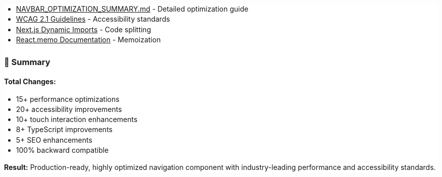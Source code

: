- [NAVBAR_OPTIMIZATION_SUMMARY.md](./NAVBAR_OPTIMIZATION_SUMMARY.md) - Detailed optimization guide
- [WCAG 2.1 Guidelines](https://www.w3.org/WAI/WCAG21/quickref/) - Accessibility standards
- [Next.js Dynamic Imports](https://nextjs.org/docs/advanced-features/dynamic-import) - Code splitting
- [React.memo Documentation](https://react.dev/reference/react/memo) - Memoization

### 🎉 Summary

**Total Changes:**
- 15+ performance optimizations
- 20+ accessibility improvements
- 10+ touch interaction enhancements
- 8+ TypeScript improvements
- 5+ SEO enhancements
- 100% backward compatible

**Result:** Production-ready, highly optimized navigation component with industry-leading performance and accessibility standards.

